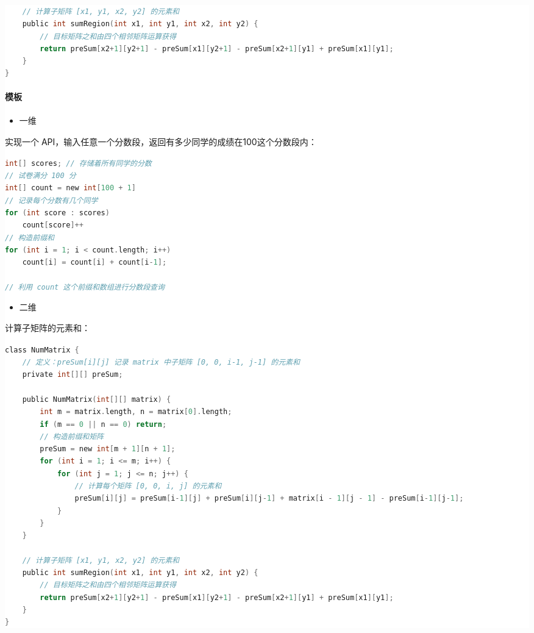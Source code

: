```c
    // 计算子矩阵 [x1, y1, x2, y2] 的元素和
    public int sumRegion(int x1, int y1, int x2, int y2) {
        // 目标矩阵之和由四个相邻矩阵运算获得
        return preSum[x2+1][y2+1] - preSum[x1][y2+1] - preSum[x2+1][y1] + preSum[x1][y1];
    }
}
```

#### 模板

- 一维

实现一个 API，输入任意一个分数段，返回有多少同学的成绩在100这个分数段内：

```c
int[] scores; // 存储着所有同学的分数
// 试卷满分 100 分
int[] count = new int[100 + 1]
// 记录每个分数有几个同学
for (int score : scores)
    count[score]++
// 构造前缀和
for (int i = 1; i < count.length; i++)
    count[i] = count[i] + count[i-1];

// 利用 count 这个前缀和数组进行分数段查询
```

- 二维

计算子矩阵的元素和：
```c
class NumMatrix {
    // 定义：preSum[i][j] 记录 matrix 中子矩阵 [0, 0, i-1, j-1] 的元素和
    private int[][] preSum;

    public NumMatrix(int[][] matrix) {
        int m = matrix.length, n = matrix[0].length;
        if (m == 0 || n == 0) return;
        // 构造前缀和矩阵
        preSum = new int[m + 1][n + 1];
        for (int i = 1; i <= m; i++) {
            for (int j = 1; j <= n; j++) {
                // 计算每个矩阵 [0, 0, i, j] 的元素和
                preSum[i][j] = preSum[i-1][j] + preSum[i][j-1] + matrix[i - 1][j - 1] - preSum[i-1][j-1];
            }
        }
    }

    // 计算子矩阵 [x1, y1, x2, y2] 的元素和
    public int sumRegion(int x1, int y1, int x2, int y2) {
        // 目标矩阵之和由四个相邻矩阵运算获得
        return preSum[x2+1][y2+1] - preSum[x1][y2+1] - preSum[x2+1][y1] + preSum[x1][y1];
    }
}
```
